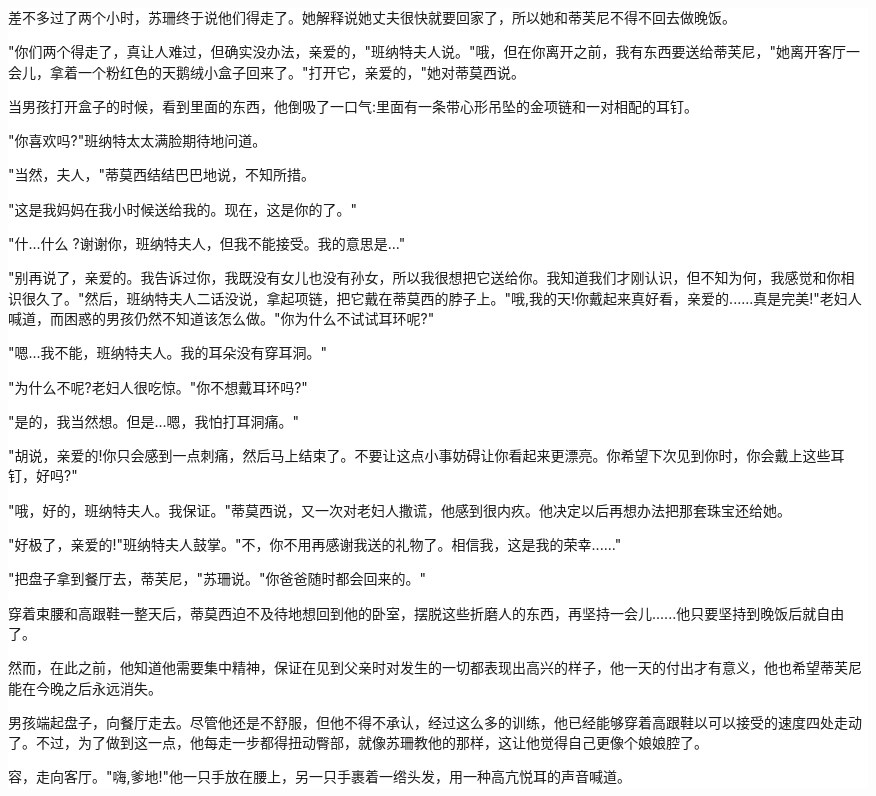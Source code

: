 差不多过了两个小时，苏珊终于说他们得走了。她解释说她丈夫很快就要回家了，所以她和蒂芙尼不得不回去做晚饭。

"你们两个得走了，真让人难过，但确实没办法，亲爱的，"班纳特夫人说。"哦，但在你离开之前，我有东西要送给蒂芙尼，"她离开客厅一会儿，拿着一个粉红色的天鹅绒小盒子回来了。"打开它，亲爱的，"她对蒂莫西说。

当男孩打开盒子的时候，看到里面的东西，他倒吸了一口气:里面有一条带心形吊坠的金项链和一对相配的耳钉。

"你喜欢吗?"班纳特太太满脸期待地问道。

"当然，夫人，"蒂莫西结结巴巴地说，不知所措。

"这是我妈妈在我小时候送给我的。现在，这是你的了。"

"什...什么 ?谢谢你，班纳特夫人，但我不能接受。我的意思是..."

"别再说了，亲爱的。我告诉过你，我既没有女儿也没有孙女，所以我很想把它送给你。我知道我们才刚认识，但不知为何，我感觉和你相识很久了。"然后，班纳特夫人二话没说，拿起项链，把它戴在蒂莫西的脖子上。"哦,我的天!你戴起来真好看，亲爱的......真是完美!"老妇人喊道，而困惑的男孩仍然不知道该怎么做。"你为什么不试试耳环呢?"

"嗯...我不能，班纳特夫人。我的耳朵没有穿耳洞。"

"为什么不呢?老妇人很吃惊。"你不想戴耳环吗?"

"是的，我当然想。但是...嗯，我怕打耳洞痛。"

"胡说，亲爱的!你只会感到一点刺痛，然后马上结束了。不要让这点小事妨碍让你看起来更漂亮。你希望下次见到你时，你会戴上这些耳钉，好吗?"

"哦，好的，班纳特夫人。我保证。"蒂莫西说，又一次对老妇人撒谎，他感到很内疚。他决定以后再想办法把那套珠宝还给她。

"好极了，亲爱的!"班纳特夫人鼓掌。"不，你不用再感谢我送的礼物了。相信我，这是我的荣幸......"

"把盘子拿到餐厅去，蒂芙尼，"苏珊说。"你爸爸随时都会回来的。"

穿着束腰和高跟鞋一整天后，蒂莫西迫不及待地想回到他的卧室，摆脱这些折磨人的东西，再坚持一会儿......他只要坚持到晚饭后就自由了。

然而，在此之前，他知道他需要集中精神，保证在见到父亲时对发生的一切都表现出高兴的样子，他一天的付出才有意义，他也希望蒂芙尼能在今晚之后永远消失。

男孩端起盘子，向餐厅走去。尽管他还是不舒服，但他不得不承认，经过这么多的训练，他已经能够穿着高跟鞋以可以接受的速度四处走动了。不过，为了做到这一点，他每走一步都得扭动臀部，就像苏珊教他的那样，这让他觉得自己更像个娘娘腔了。

容，走向客厅。"嗨,爹地!"他一只手放在腰上，另一只手裹着一绺头发，用一种高亢悦耳的声音喊道。


